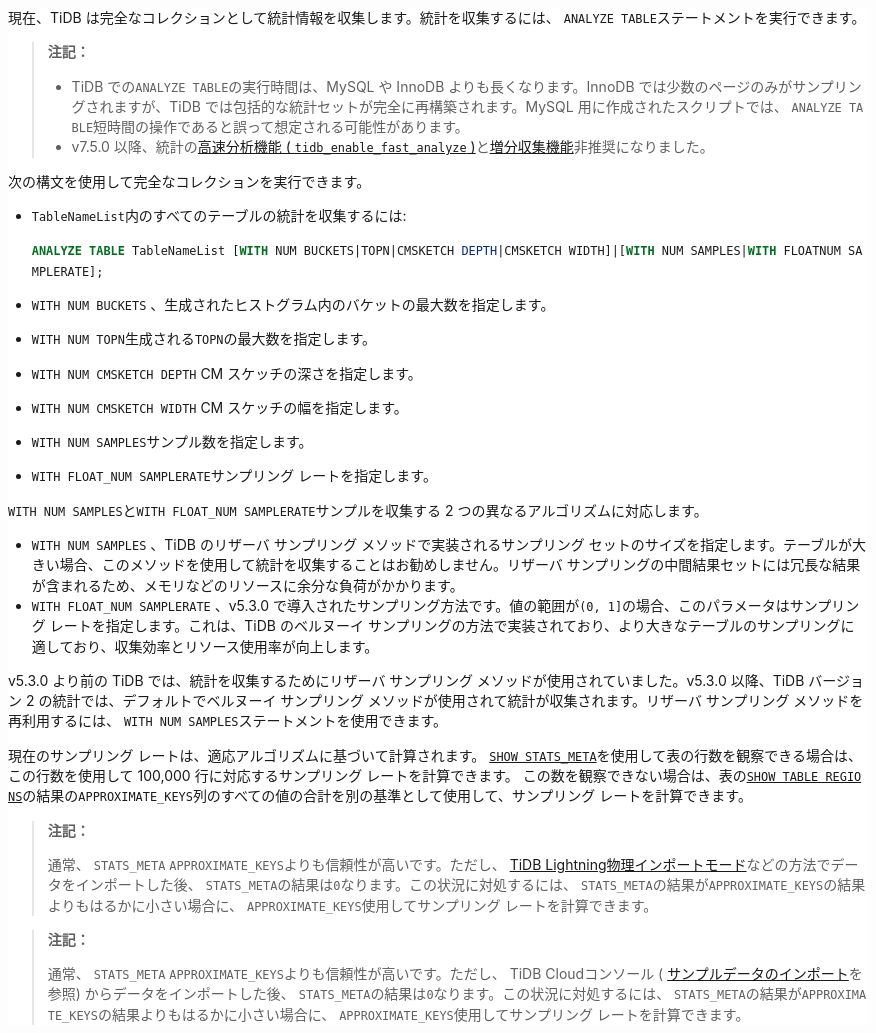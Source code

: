 現在、TiDB は完全なコレクションとして統計情報を収集します。統計を収集するには、 `ANALYZE TABLE`ステートメントを実行できます。

> **注記：**
>
> -   TiDB での`ANALYZE TABLE`の実行時間は、MySQL や InnoDB よりも長くなります。InnoDB では少数のページのみがサンプリングされますが、TiDB では包括的な統計セットが完全に再構築されます。MySQL 用に作成されたスクリプトでは、 `ANALYZE TABLE`短時間の操作であると誤って想定される可能性があります。
> -   v7.5.0 以降、統計の[高速分析機能 ( `tidb_enable_fast_analyze` )](/system-variables.md#tidb_enable_fast_analyze)と[増分収集機能](https://docs.pingcap.com/tidb/v7.4/statistics#incremental-collection)非推奨になりました。

次の構文を使用して完全なコレクションを実行できます。

-   `TableNameList`内のすべてのテーブルの統計を収集するには:

    ```sql
    ANALYZE TABLE TableNameList [WITH NUM BUCKETS|TOPN|CMSKETCH DEPTH|CMSKETCH WIDTH]|[WITH NUM SAMPLES|WITH FLOATNUM SAMPLERATE];
    ```

-   `WITH NUM BUCKETS` 、生成されたヒストグラム内のバケットの最大数を指定します。

-   `WITH NUM TOPN`生成される`TOPN`の最大数を指定します。

-   `WITH NUM CMSKETCH DEPTH` CM スケッチの深さを指定します。

-   `WITH NUM CMSKETCH WIDTH` CM スケッチの幅を指定します。

-   `WITH NUM SAMPLES`サンプル数を指定します。

-   `WITH FLOAT_NUM SAMPLERATE`サンプリング レートを指定します。

`WITH NUM SAMPLES`と`WITH FLOAT_NUM SAMPLERATE`サンプルを収集する 2 つの異なるアルゴリズムに対応します。

-   `WITH NUM SAMPLES` 、TiDB のリザーバ サンプリング メソッドで実装されるサンプリング セットのサイズを指定します。テーブルが大きい場合、このメソッドを使用して統計を収集することはお勧めしません。リザーバ サンプリングの中間結果セットには冗長な結果が含まれるため、メモリなどのリソースに余分な負荷がかかります。
-   `WITH FLOAT_NUM SAMPLERATE` 、v5.3.0 で導入されたサンプリング方法です。値の範囲が`(0, 1]`の場合、このパラメータはサンプリング レートを指定します。これは、TiDB のベルヌーイ サンプリングの方法で実装されており、より大きなテーブルのサンプリングに適しており、収集効率とリソース使用率が向上します。

v5.3.0 より前の TiDB では、統計を収集するためにリザーバ サンプリング メソッドが使用されていました。v5.3.0 以降、TiDB バージョン 2 の統計では、デフォルトでベルヌーイ サンプリング メソッドが使用されて統計が収集されます。リザーバ サンプリング メソッドを再利用するには、 `WITH NUM SAMPLES`ステートメントを使用できます。

現在のサンプリング レートは、適応アルゴリズムに基づいて計算されます。 [`SHOW STATS_META`](/sql-statements/sql-statement-show-stats-meta.md)を使用して表の行数を観察できる場合は、この行数を使用して 100,000 行に対応するサンプリング レートを計算できます。 この数を観察できない場合は、表の[`SHOW TABLE REGIONS`](/sql-statements/sql-statement-show-table-regions.md)の結果の`APPROXIMATE_KEYS`列のすべての値の合計を別の基準として使用して、サンプリング レートを計算できます。

<CustomContent platform="tidb">

> **注記：**
>
> 通常、 `STATS_META` `APPROXIMATE_KEYS`よりも信頼性が高いです。ただし、 [TiDB Lightning物理インポートモード](/tidb-lightning/tidb-lightning-physical-import-mode.md)などの方法でデータをインポートした後、 `STATS_META`の結果は`0`なります。この状況に対処するには、 `STATS_META`の結果が`APPROXIMATE_KEYS`の結果よりもはるかに小さい場合に、 `APPROXIMATE_KEYS`使用してサンプリング レートを計算できます。

</CustomContent>

<CustomContent platform="tidb-cloud">

> **注記：**
>
> 通常、 `STATS_META` `APPROXIMATE_KEYS`よりも信頼性が高いです。ただし、 TiDB Cloudコンソール ( [サンプルデータのインポート](/tidb-cloud/import-sample-data.md)を参照) からデータをインポートした後、 `STATS_META`の結果は`0`なります。この状況に対処するには、 `STATS_META`の結果が`APPROXIMATE_KEYS`の結果よりもはるかに小さい場合に、 `APPROXIMATE_KEYS`使用してサンプリング レートを計算できます。
